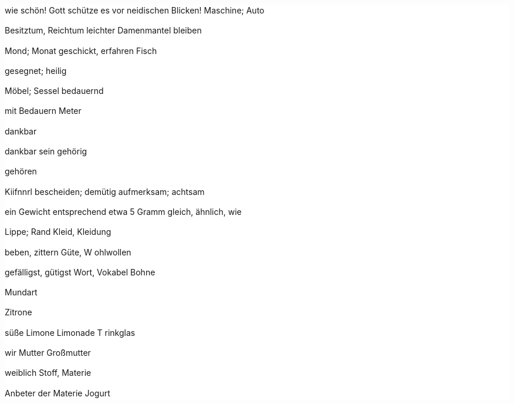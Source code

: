 wie schön! Gott schütze es vor neidischen Blicken! Maschine; Auto

Besitztum, Reichtum leichter Damenmantel bleiben

Mond; Monat geschickt, erfahren Fisch

gesegnet; heilig

Möbel; Sessel bedauernd

mit Bedauern Meter

dankbar

dankbar sein gehörig

gehören

Kiifnnrl bescheiden; demütig aufmerksam; achtsam

ein Gewicht entsprechend etwa 5 Gramm gleich, ähnlich, wie



Lippe; Rand Kleid, Kleidung

beben, zittern Güte, W ohlwollen

gefälligst, gütigst Wort, Vokabel Bohne

Mundart

Zitrone

süße Limone Limonade T rinkglas

wir Mutter Großmutter

weiblich Stoff, Materie

Anbeter der Materie Jogurt


